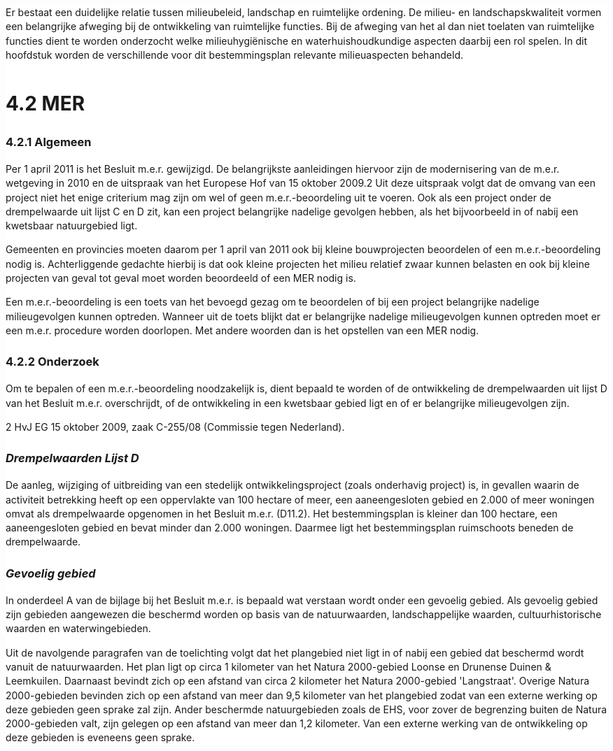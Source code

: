 Er bestaat een duidelijke relatie tussen milieubeleid, landschap en ruimtelijke ordening. De milieu- en landschapskwaliteit vormen een belangrijke afweging bij de ontwikkeling van ruimtelijke functies. Bij de afweging van het al dan niet toelaten van ruimtelijke functies dient te worden onderzocht welke milieuhygiënische en waterhuishoudkundige aspecten daarbij een rol spelen. In dit hoofdstuk worden de verschillende voor dit bestemmingsplan relevante milieuaspecten behandeld.

# **4.2 MER**

### **4.2.1 Algemeen**

Per 1 april 2011 is het Besluit m.e.r. gewijzigd. De belangrijkste aanleidingen hiervoor zijn de modernisering van de m.e.r. wetgeving in 2010 en de uitspraak van het Europese Hof van 15 oktober 2009.2 Uit deze uitspraak volgt dat de omvang van een project niet het enige criterium mag zijn om wel of geen m.e.r.-beoordeling uit te voeren. Ook als een project onder de drempelwaarde uit lijst C en D zit, kan een project belangrijke nadelige gevolgen hebben, als het bijvoorbeeld in of nabij een kwetsbaar natuurgebied ligt.

Gemeenten en provincies moeten daarom per 1 april van 2011 ook bij kleine bouwprojecten beoordelen of een m.e.r.-beoordeling nodig is. Achterliggende gedachte hierbij is dat ook kleine projecten het milieu relatief zwaar kunnen belasten en ook bij kleine projecten van geval tot geval moet worden beoordeeld of een MER nodig is.

Een m.e.r.-beoordeling is een toets van het bevoegd gezag om te beoordelen of bij een project belangrijke nadelige milieugevolgen kunnen optreden. Wanneer uit de toets blijkt dat er belangrijke nadelige milieugevolgen kunnen optreden moet er een m.e.r. procedure worden doorlopen. Met andere woorden dan is het opstellen van een MER nodig.

### **4.2.2 Onderzoek**

Om te bepalen of een m.e.r.-beoordeling noodzakelijk is, dient bepaald te worden of de ontwikkeling de drempelwaarden uit lijst D van het Besluit m.e.r. overschrijdt, of de ontwikkeling in een kwetsbaar gebied ligt en of er belangrijke milieugevolgen zijn.

 2 HvJ EG 15 oktober 2009, zaak C-255/08 (Commissie tegen Nederland).

### *Drempelwaarden Lijst D*

De aanleg, wijziging of uitbreiding van een stedelijk ontwikkelingsproject (zoals onderhavig project) is, in gevallen waarin de activiteit betrekking heeft op een oppervlakte van 100 hectare of meer, een aaneengesloten gebied en 2.000 of meer woningen omvat als drempelwaarde opgenomen in het Besluit m.e.r. (D11.2). Het bestemmingsplan is kleiner dan 100 hectare, een aaneengesloten gebied en bevat minder dan 2.000 woningen. Daarmee ligt het bestemmingsplan ruimschoots beneden de drempelwaarde.

### *Gevoelig gebied*

In onderdeel A van de bijlage bij het Besluit m.e.r. is bepaald wat verstaan wordt onder een gevoelig gebied. Als gevoelig gebied zijn gebieden aangewezen die beschermd worden op basis van de natuurwaarden, landschappelijke waarden, cultuurhistorische waarden en waterwingebieden.

Uit de navolgende paragrafen van de toelichting volgt dat het plangebied niet ligt in of nabij een gebied dat beschermd wordt vanuit de natuurwaarden. Het plan ligt op circa 1 kilometer van het Natura 2000-gebied Loonse en Drunense Duinen & Leemkuilen. Daarnaast bevindt zich op een afstand van circa 2 kilometer het Natura 2000-gebied 'Langstraat'. Overige Natura 2000-gebieden bevinden zich op een afstand van meer dan 9,5 kilometer van het plangebied zodat van een externe werking op deze gebieden geen sprake zal zijn. Ander beschermde natuurgebieden zoals de EHS, voor zover de begrenzing buiten de Natura 2000-gebieden valt, zijn gelegen op een afstand van meer dan 1,2 kilometer. Van een externe werking van de ontwikkeling op deze gebieden is eveneens geen sprake.
